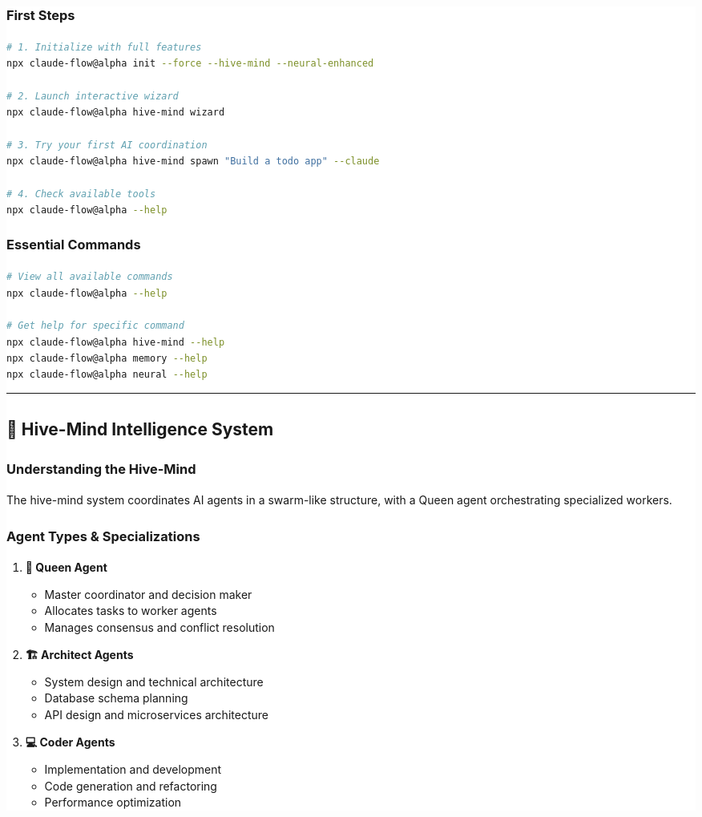 ### First Steps

```bash
# 1. Initialize with full features
npx claude-flow@alpha init --force --hive-mind --neural-enhanced

# 2. Launch interactive wizard
npx claude-flow@alpha hive-mind wizard

# 3. Try your first AI coordination
npx claude-flow@alpha hive-mind spawn "Build a todo app" --claude

# 4. Check available tools
npx claude-flow@alpha --help
```

### Essential Commands

```bash
# View all available commands
npx claude-flow@alpha --help

# Get help for specific command
npx claude-flow@alpha hive-mind --help
npx claude-flow@alpha memory --help
npx claude-flow@alpha neural --help
```

---

## 🐝 Hive-Mind Intelligence System

### Understanding the Hive-Mind

The hive-mind system coordinates AI agents in a swarm-like structure, with a Queen agent orchestrating specialized workers.

### Agent Types & Specializations

1. **👑 Queen Agent**
   - Master coordinator and decision maker
   - Allocates tasks to worker agents
   - Manages consensus and conflict resolution

2. **🏗️ Architect Agents**
   - System design and technical architecture
   - Database schema planning
   - API design and microservices architecture

3. **💻 Coder Agents**
   - Implementation and development
   - Code generation and refactoring
   - Performance optimization
